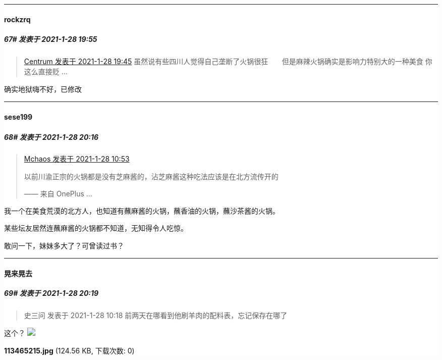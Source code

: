 





*****

####  rockzrq  
##### 67#       发表于 2021-1-28 19:55



<blockquote><a href="httphttps://bbs.saraba1st.com/2b/forum.php?mod=redirect&amp;goto=findpost&amp;pid=50173945&amp;ptid=1985077" target="_blank">Centrum 发表于 2021-1-28 19:45</a>
虽然说有些四川人觉得自己垄断了火锅很狂       但是麻辣火锅确实是影响力特别大的一种美食 你这么直接贬 ...</blockquote>
确实地狱嗨不好，已修改







*****

####  sese199  
##### 68#       发表于 2021-1-28 20:16



<blockquote><a href="httphttps://bbs.saraba1st.com/2b/forum.php?mod=redirect&amp;goto=findpost&amp;pid=50168329&amp;ptid=1985077" target="_blank">Mchaos 发表于 2021-1-28 10:53</a>

以前川渝正宗的火锅都是没有芝麻酱的，沾芝麻酱这种吃法应该是在北方流传开的


—— 来自 OnePlus ...</blockquote>
我一个在美食荒漠的北方人，也知道有蘸麻酱的火锅，蘸香油的火锅，蘸沙茶酱的火锅。

某些坛友居然连蘸麻酱的火锅都不知道，无知得令人吃惊。

敢问一下，妹妹多大了？可曾读过书？







*****

####  晃来晃去  
##### 69#       发表于 2021-1-28 20:19



<blockquote>史三问 发表于 2021-1-28 10:18
前两天在哪看到他刷羊肉的配料表，忘记保存在哪了</blockquote>
这个？


<img src="https://img.saraba1st.com/forum/202101/28/201901l58eek18n11n5hiy.jpg" referrerpolicy="no-referrer">


<strong>113465215.jpg</strong> (124.56 KB, 下载次数: 0)
